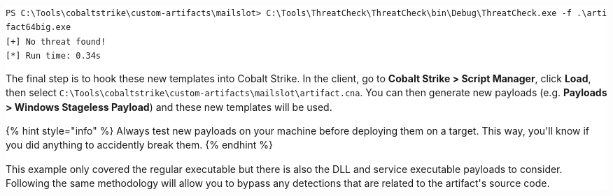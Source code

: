 ```
PS C:\Tools\cobaltstrike\custom-artifacts\mailslot> C:\Tools\ThreatCheck\ThreatCheck\bin\Debug\ThreatCheck.exe -f .\artifact64big.exe
[+] No threat found!
[*] Run time: 0.34s
```

The final step is to hook these new templates into Cobalt Strike.  In the client, go to **Cobalt Strike > Script Manager**, click **Load**, then select `C:\Tools\cobaltstrike\custom-artifacts\mailslot\artifact.cna`.  You can then generate new payloads (e.g. **Payloads > Windows Stageless Payload**) and these new templates will be used.

{% hint style="info" %}
Always test new payloads on your machine before deploying them on a target.  This way, you'll know if you did anything to accidently break them.
{% endhint %}

This example only covered the regular executable but there is also the DLL and service executable payloads to consider.  Following the same methodology will allow you to bypass any detections that are related to the artifact's source code.
